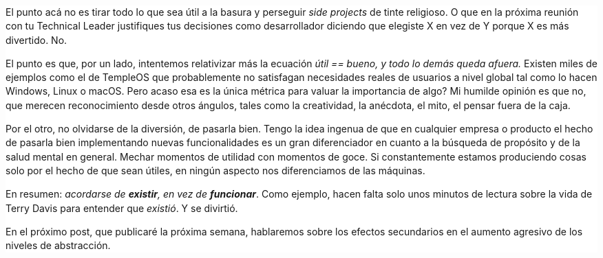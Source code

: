 El punto acá no es tirar todo lo que sea útil a la basura y perseguir _side
projects_ de tinte religioso. O que en la próxima reunión con tu Technical
Leader justifiques tus decisiones como desarrollador diciendo que elegiste X en
vez de Y porque X es más divertido. No.

El punto es que, por un lado, intentemos relativizar más la ecuación _útil ==
bueno, y todo lo demás queda afuera._ Existen miles de ejemplos como el de
TempleOS que probablemente no satisfagan necesidades reales de usuarios a nivel
global tal como lo hacen Windows, Linux o macOS. Pero acaso esa es la única
métrica para valuar la importancia de algo? Mi humilde opinión es que no, que
merecen reconocimiento desde otros ángulos, tales como la creatividad, la
anécdota, el mito, el pensar fuera de la caja.

Por el otro, no olvidarse de la diversión, de pasarla bien. Tengo la idea
ingenua de que en cualquier empresa o producto el hecho de pasarla bien
implementando nuevas funcionalidades es un gran diferenciador en cuanto a la
búsqueda de propósito y de la salud mental en general. Mechar momentos de
utilidad con momentos de goce. Si constantemente estamos produciendo cosas solo
por el hecho de que sean útiles, en ningún aspecto nos diferenciamos de las
máquinas.

En resumen: _acordarse de **existir**, en vez de **funcionar**_. Como ejemplo,
hacen falta solo unos minutos de lectura sobre la vida de Terry Davis para
entender que _existió_. Y se divirtió.

En el próximo post, que publicaré la próxima semana, hablaremos sobre los
efectos secundarios en el aumento agresivo de los niveles de abstracción.
